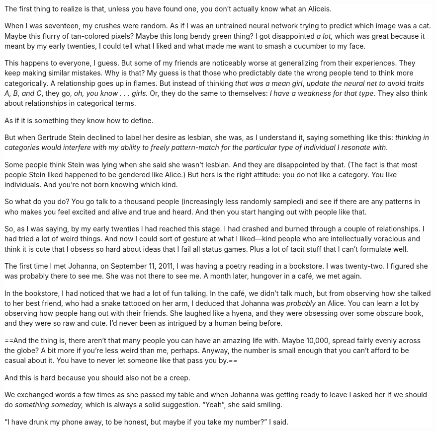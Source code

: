 The first thing to realize is that, unless you have found one, you don’t actually know what an Aliceis.

When I was seventeen, my crushes were random. As if I was an untrained neural network trying to predict which image was a cat. Maybe this flurry of tan-colored pixels? Maybe this long bendy green thing? I got disappointed _a lot,_ which was great because it meant by my early twenties, I could tell what I liked and what made me want to smash a cucumber to my face.

This happens to everyone, I guess. But some of my friends are noticeably worse at generalizing from their experiences. They keep making similar mistakes. Why is that? My guess is that those who predictably date the wrong people tend to think more categorically. A relationship goes up in flames. But instead of thinking _that was a mean girl_, _update the neural net to avoid traits A, B, and C_, they go, _oh, you know . . . girls._ Or, they do the same to themselves: _I have a weakness for that type_. They also think about relationships in categorical terms.

As if it is something they know how to define.

But when Gertrude Stein declined to label her desire as lesbian, she was, as I understand it, saying something like this: _thinking in categories would interfere with my ability to freely pattern-match for the particular type of individual I resonate with._

Some people think Stein was lying when she said she wasn’t lesbian. And they are disappointed by that. (The fact is that most people Stein liked happened to be gendered like Alice.) But hers is the right attitude: you do not like a category. You like individuals. And you’re not born knowing which kind.

So what do you do? You go talk to a thousand people (increasingly less randomly sampled) and see if there are any patterns in who makes you feel excited and alive and true and heard. And then you start hanging out with people like that.

So, as I was saying, by my early twenties I had reached this stage. I had crashed and burned through a couple of relationships. I had tried a lot of weird things. And now I could sort of gesture at what I liked—kind people who are intellectually voracious and think it is cute that I obsess so hard about ideas that I fail all status games. Plus a lot of tacit stuff that I can’t formulate well.

The first time I met Johanna, on September 11, 2011, I was having a poetry reading in a bookstore. I was twenty-two. I figured she was probably there to see me. She was not there to see me. A month later, hungover in a café, we met again. 

In the bookstore, I had noticed that we had a lot of fun talking. In the café, we didn’t talk much, but from observing how she talked to her best friend, who had a snake tattooed on her arm, I deduced that Johanna was _probably_ an Alice. You can learn a lot by observing how people hang out with their friends. She laughed like a hyena, and they were obsessing over some obscure book, and they were so raw and cute. I’d never been as intrigued by a human being before.

==And the thing is, there aren’t that many people you can have an amazing life with. Maybe 10,000, spread fairly evenly across the globe? A bit more if you’re less weird than me, perhaps. Anyway, the number is small enough that you can’t afford to be casual about it. You have to never let someone like that pass you by.==

And this is hard because you should also not be a creep.

We exchanged words a few times as she passed my table and when Johanna was getting ready to leave I asked her if we should do _something someday,_ which is always a solid suggestion. “Yeah”, she said smiling.

“I have drunk my phone away, to be honest, but maybe if you take my number?” I said.
